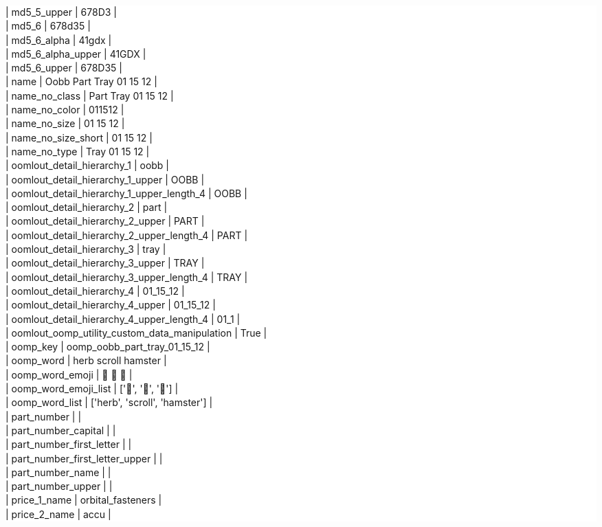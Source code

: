 | md5_5_upper | 678D3 |  
| md5_6 | 678d35 |  
| md5_6_alpha | 41gdx |  
| md5_6_alpha_upper | 41GDX |  
| md5_6_upper | 678D35 |  
| name | Oobb Part Tray 01 15 12 |  
| name_no_class | Part Tray 01 15 12 |  
| name_no_color | 011512 |  
| name_no_size | 01 15 12 |  
| name_no_size_short | 01 15 12 |  
| name_no_type | Tray 01 15 12 |  
| oomlout_detail_hierarchy_1 | oobb |  
| oomlout_detail_hierarchy_1_upper | OOBB |  
| oomlout_detail_hierarchy_1_upper_length_4 | OOBB |  
| oomlout_detail_hierarchy_2 | part |  
| oomlout_detail_hierarchy_2_upper | PART |  
| oomlout_detail_hierarchy_2_upper_length_4 | PART |  
| oomlout_detail_hierarchy_3 | tray |  
| oomlout_detail_hierarchy_3_upper | TRAY |  
| oomlout_detail_hierarchy_3_upper_length_4 | TRAY |  
| oomlout_detail_hierarchy_4 | 01_15_12 |  
| oomlout_detail_hierarchy_4_upper | 01_15_12 |  
| oomlout_detail_hierarchy_4_upper_length_4 | 01_1 |  
| oomlout_oomp_utility_custom_data_manipulation | True |  
| oomp_key | oomp_oobb_part_tray_01_15_12 |  
| oomp_word | herb scroll hamster |  
| oomp_word_emoji | :herb: :scroll: :hamster: |  
| oomp_word_emoji_list | [':herb:', ':scroll:', ':hamster:'] |  
| oomp_word_list | ['herb', 'scroll', 'hamster'] |  
| part_number |  |  
| part_number_capital |  |  
| part_number_first_letter |  |  
| part_number_first_letter_upper |  |  
| part_number_name |  |  
| part_number_upper |  |  
| price_1_name | orbital_fasteners |  
| price_2_name | accu |  